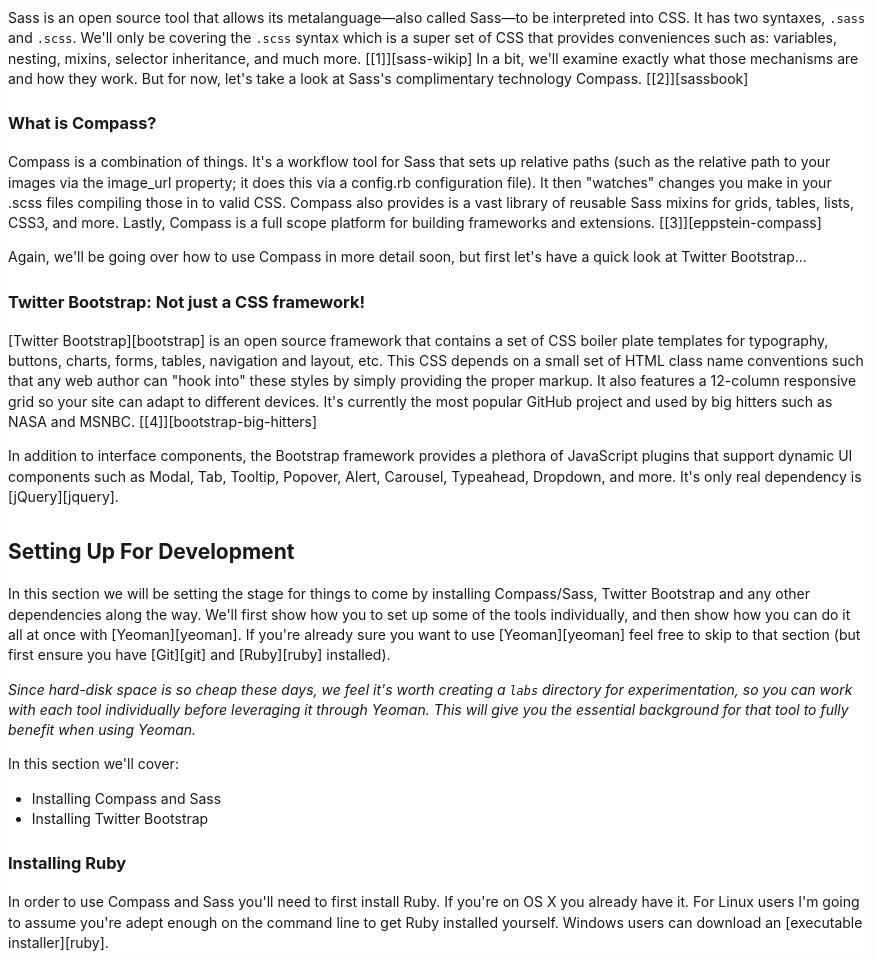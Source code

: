 Sass is an open source tool that allows its metalanguage—also called Sass—to be interpreted into CSS. It has two syntaxes, `.sass` and `.scss`. We'll only be covering the `.scss` syntax which is a super set of CSS that provides conveniences such as: variables, nesting, mixins, selector inheritance, and much more. [[1]][sass-wikip] In a bit, we'll examine exactly what those mechanisms are and how they work. But for now, let's take a look at Sass's complimentary technology Compass. [[2]][sassbook]

### What is Compass?

Compass is a combination of things. It's a workflow tool for Sass that sets up relative paths (such as the relative path to your images via the image_url property; it does this via a config.rb configuration file). It then "watches" changes you make in your .scss files compiling those in to valid CSS. Compass also provides is a vast library of reusable Sass mixins for grids, tables, lists, CSS3, and more. Lastly, Compass is a full scope platform for building frameworks and extensions. [[3]][eppstein-compass]

Again, we'll be going over how to use Compass in more detail soon, but first let's have a quick look at Twitter Bootstrap...

### Twitter Bootstrap: Not just a CSS framework!

[Twitter Bootstrap][bootstrap] is an open source framework that contains a set of CSS boiler plate templates for typography, buttons, charts, forms, tables, navigation and layout, etc. This CSS depends on a small set of HTML class name conventions such that any web author can "hook into" these styles by simply providing the proper markup. It also features a 12-column responsive grid so your site can adapt to different devices. It's currently the most popular GitHub project and used by big hitters such as NASA and MSNBC. [[4]][bootstrap-big-hitters]

In addition to interface components, the Bootstrap framework provides a plethora of JavaScript plugins that support dynamic UI components such as Modal, Tab, Tooltip, Popover, Alert, Carousel, Typeahead, Dropdown, and more. It's only real dependency is [jQuery][jquery].

## Setting Up For Development

In this section we will be setting the stage for things to come by installing Compass/Sass, Twitter Bootstrap and any other dependencies along the way. We'll first show how you to set up some of the tools individually, and then show how you can do it all at once with [Yeoman][yeoman]. If you're already sure you want to use [Yeoman][yeoman] feel free to skip to that section (but first ensure you have [Git][git] and [Ruby][ruby] installed).

_Since hard-disk space is so cheap these days, we feel it's worth creating a `labs` directory for experimentation, so you can work with each tool individually before leveraging it through Yeoman. This will give you the essential background for that tool to fully benefit when using Yeoman._

In this section we'll cover:

* Installing Compass and Sass
* Installing Twitter Bootstrap

### Installing Ruby

In order to use Compass and Sass you'll need to first install Ruby. If you're on OS X you already have it. For Linux users I'm going to assume you're adept enough on the command line to get Ruby installed yourself. Windows users can download an [executable installer][ruby].
